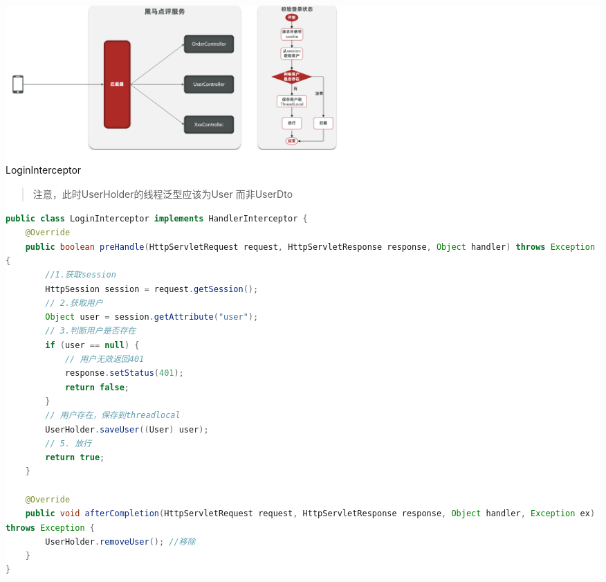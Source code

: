 <img src="黑马点评_img/image-20240902153858563.png" alt="image-20240902153858563" style="zoom:47%;" />

LoginInterceptor

> 注意，此时UserHolder的线程泛型应该为User 而非UserDto

```java
public class LoginInterceptor implements HandlerInterceptor {
    @Override
    public boolean preHandle(HttpServletRequest request, HttpServletResponse response, Object handler) throws Exception {
        //1.获取session
        HttpSession session = request.getSession();
        // 2.获取用户
        Object user = session.getAttribute("user");
        // 3.判断用户是否存在
        if (user == null) {
            // 用户无效返回401
            response.setStatus(401);
            return false;
        }
        // 用户存在，保存到threadlocal
        UserHolder.saveUser((User) user);
        // 5. 放行
        return true;
    }

    @Override
    public void afterCompletion(HttpServletRequest request, HttpServletResponse response, Object handler, Exception ex) throws Exception {
        UserHolder.removeUser(); //移除
    }
}
```
